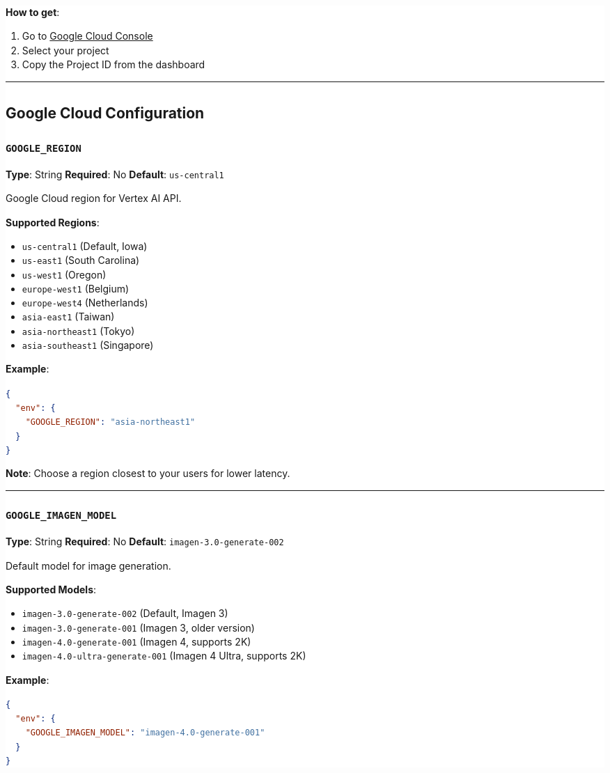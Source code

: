 **How to get**:
1. Go to [Google Cloud Console](https://console.cloud.google.com/)
2. Select your project
3. Copy the Project ID from the dashboard

---

## Google Cloud Configuration

### `GOOGLE_REGION`

**Type**: String
**Required**: No
**Default**: `us-central1`

Google Cloud region for Vertex AI API.

**Supported Regions**:
- `us-central1` (Default, Iowa)
- `us-east1` (South Carolina)
- `us-west1` (Oregon)
- `europe-west1` (Belgium)
- `europe-west4` (Netherlands)
- `asia-east1` (Taiwan)
- `asia-northeast1` (Tokyo)
- `asia-southeast1` (Singapore)

**Example**:
```json
{
  "env": {
    "GOOGLE_REGION": "asia-northeast1"
  }
}
```

**Note**: Choose a region closest to your users for lower latency.

---

### `GOOGLE_IMAGEN_MODEL`

**Type**: String
**Required**: No
**Default**: `imagen-3.0-generate-002`

Default model for image generation.

**Supported Models**:
- `imagen-3.0-generate-002` (Default, Imagen 3)
- `imagen-3.0-generate-001` (Imagen 3, older version)
- `imagen-4.0-generate-001` (Imagen 4, supports 2K)
- `imagen-4.0-ultra-generate-001` (Imagen 4 Ultra, supports 2K)

**Example**:
```json
{
  "env": {
    "GOOGLE_IMAGEN_MODEL": "imagen-4.0-generate-001"
  }
}
```
